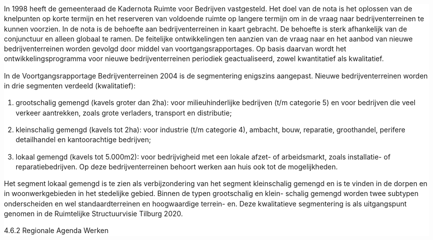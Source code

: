 In 1998 heeft de gemeenteraad de Kadernota Ruimte voor Bedrijven vastgesteld. Het doel van de nota is het oplossen van de knelpunten op korte termijn en het reserveren van voldoende ruimte op langere termijn om in de vraag naar bedrijventerreinen te kunnen voorzien. In de nota is de behoefte aan bedrijventerreinen in kaart gebracht. De behoefte is sterk afhankelijk van de conjunctuur en alleen globaal te ramen. De feitelijke ontwikkelingen ten aanzien van de vraag naar en het aanbod van nieuwe bedrijventerreinen worden gevolgd door middel van voortgangsrapportages. Op basis daarvan wordt het ontwikkelingsprogramma voor nieuwe bedrijventerreinen periodiek geactualiseerd, zowel kwantitatief als kwalitatief.

In de Voortgangsrapportage Bedrijventerreinen 2004 is de segmentering enigszins aangepast. Nieuwe bedrijventerreinen worden in drie segmenten verdeeld (kwalitatief):

1. grootschalig gemengd (kavels groter dan 2ha): voor milieuhinderlijke bedrijven (t/m categorie 5\) en voor bedrijven die veel verkeer aantrekken, zoals grote verladers, transport en distributie;

2. kleinschalig gemengd (kavels tot 2ha): voor industrie (t/m categorie 4\), ambacht, bouw, reparatie, groothandel, perifere detailhandel en kantoorachtige bedrijven;

3. lokaal gemengd (kavels tot 5\.000m2): voor bedrijvigheid met een lokale afzet\- of arbeidsmarkt, zoals installatie\- of reparatiebedrijven. Op deze bedrijventerreinen behoort werken aan huis ook tot de mogelijkheden.

Het segment lokaal gemengd is te zien als verbijzondering van het segment kleinschalig gemengd en is te vinden in de dorpen en in woonwerkgebieden in het stedelijke gebied. Binnen de typen grootschalig en klein\- schalig gemengd worden twee subtypen onderscheiden en wel standaardterreinen en hoogwaardige terrein\- en. Deze kwalitatieve segmentering is als uitgangspunt genomen in de Ruimtelijke Structuurvisie Tilburg 2020\.

4\.6\.2 Regionale Agenda Werken

